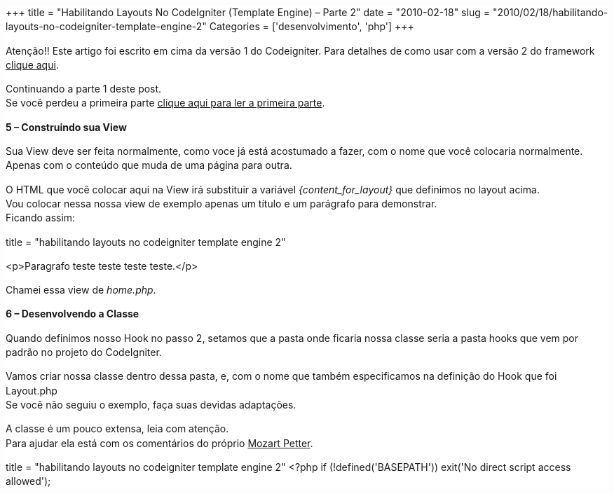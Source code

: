 +++
title = "Habilitando Layouts No CodeIgniter (Template Engine) – Parte 2"
date = "2010-02-18"
slug = "2010/02/18/habilitando-layouts-no-codeigniter-template-engine-2"
Categories = ['desenvolvimento', 'php']
+++

<div id="atencao">
  <p>
    Atenção!! Este artigo foi escrito em cima da versão 1 do Codeigniter. Para detalhes de como usar com a versão 2 do framework <a href="http://flaviosilveira.com/2011/codeigniter-2-templates-e-layouts">clique aqui</a>.
  </p>
</div>


<p>Continuando a parte 1 deste post.<br/>
Se você perdeu a primeira parte <a href="http://flaviosilveira.com/2010/habilitando-layouts-no-codeigniter-template-engine-1">clique aqui para ler a primeira parte</a>.</p>

<p><strong>5 &#8211; Construindo sua View</strong></p>

<p>Sua View deve ser feita normalmente, como voce já está acostumado a fazer, com o nome que você colocaria normalmente.<br/>
Apenas com o conteúdo que muda de uma página para outra.</p>

<p>O HTML que você colocar aqui na View irá substituir a variável <em>{content_for_layout}</em> que definimos no layout acima.<br/>
Vou colocar nessa nossa view de exemplo apenas um título e um parágrafo para demonstrar.<br/>
Ficando assim:</p>

title = "habilitando layouts no codeigniter template engine 2"

&lt;p&gt;Paragrafo teste teste teste teste.&lt;/p&gt;

</pre>


<p>Chamei essa view de <em>home.php</em>.</p>

<p><strong>6 &#8211; Desenvolvendo a Classe</strong></p>

<p>Quando definimos nosso Hook no passo 2, setamos que a pasta onde ficaria nossa classe seria a pasta hooks que vem por padrão no projeto do CodeIgniter.</p>

<p>Vamos criar nossa classe dentro dessa pasta, e, com o nome que também especificamos na definição do Hook que foi Layout.php<br/>
Se você não seguiu o exemplo, faça suas devidas adaptações.</p>

<p>A classe é um pouco extensa, leia com atenção.<br/>
Para ajudar ela está com os comentários do próprio <a href="http://www.mozartpetter.com/pt/">Mozart Petter</a>.</p>






title = "habilitando layouts no codeigniter template engine 2"
&lt;?php if (!defined('BASEPATH')) exit('No direct script access allowed');
